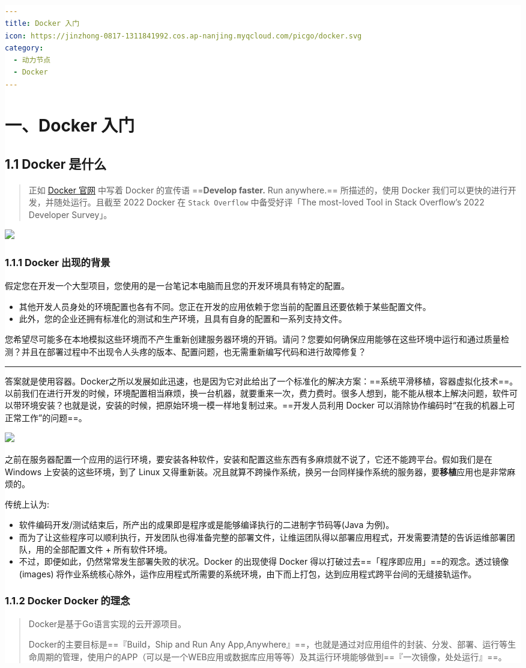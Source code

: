 ```yaml
---
title: Docker 入门
icon: https://jinzhong-0817-1311841992.cos.ap-nanjing.myqcloud.com/picgo/docker.svg
category:
  - 动力节点
  - Docker
---
```

# 一、Docker 入门

## 1.1 Docker 是什么

> 正如 [Docker 官网](https://www.docker.com/) 中写着 Docker 的宣传语 ==**Develop faster.** Run anywhere.== 所描述的，使用 Docker 我们可以更快的进行开发，并随处运行。且截至 2022 Docker 在 `Stack Overflow` 中备受好评「The most-loved Tool in Stack Overflow’s 2022 Developer Survey」。

![](https://cola-picgo-1311841992.cos.ap-beijing.myqcloud.com/20230416081218.png)

### 1.1.1 Docker 出现的背景

假定您在开发一个大型项目，您使用的是一台笔记本电脑而且您的开发环境具有特定的配置。

- 其他开发人员身处的环境配置也各有不同。您正在开发的应用依赖于您当前的配置且还要依赖于某些配置文件。
- 此外，您的企业还拥有标准化的测试和生产环境，且具有自身的配置和一系列支持文件。

您希望尽可能多在本地模拟这些环境而不产生重新创建服务器环境的开销。请问？您要如何确保应用能够在这些环境中运行和通过质量检测？并且在部署过程中不出现令人头疼的版本、配置问题，也无需重新编写代码和进行故障修复？

---
答案就是使用容器。Docker之所以发展如此迅速，也是因为它对此给出了一个标准化的解决方案：==系统平滑移植，容器虚拟化技术==。 以前我们在进行开发的时候，环境配置相当麻烦，换一台机器，就要重来一次，费力费时。很多人想到，能不能从根本上解决问题，软件可以带环境安装？也就是说，安装的时候，把原始环境一模一样地复制过来。==开发人员利用 Docker 可以消除协作编码时“在我的机器上可正常工作”的问题==。

![](https://cola-picgo-1311841992.cos.ap-beijing.myqcloud.com/20230416081802.png)


之前在服务器配置一个应用的运行环境，要安装各种软件，安装和配置这些东西有多麻烦就不说了，它还不能跨平台。假如我们是在 Windows 上安装的这些环境，到了 Linux 又得重新装。况且就算不跨操作系统，换另一台同样操作系统的服务器，要**移植**应用也是非常麻烦的。

传统上认为:
- 软件编码开发/测试结束后，所产出的成果即是程序或是能够编译执行的二进制字节码等(Java 为例)。
- 而为了让这些程序可以顺利执行，开发团队也得准备完整的部署文件，让维运团队得以部署应用程式，开发需要清楚的告诉运维部署团队，用的全部配置文件 + 所有软件环境。
- 不过，即便如此，仍然常常发生部署失败的状况。Docker 的出现使得 Docker 得以打破过去==「程序即应用」==的观念。透过镜像 (images) 将作业系统核心除外，运作应用程式所需要的系统环境，由下而上打包，达到应用程式跨平台间的无缝接轨运作。

### 1.1.2 Docker Docker 的理念

> Docker是基于Go语言实现的云开源项目。
>
> Docker的主要目标是==『Build，Ship and Run Any App,Anywhere』==，也就是通过对应用组件的封装、分发、部署、运行等生命周期的管理，使用户的APP（可以是一个WEB应用或数据库应用等等）及其运行环境能够做到==『一次镜像，处处运行』==。
